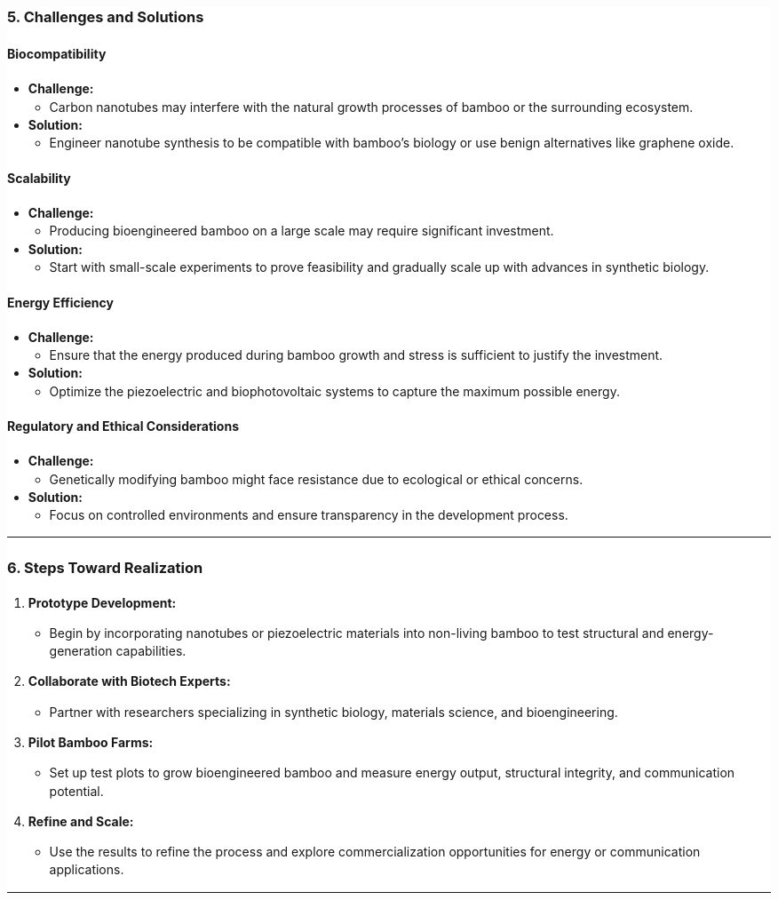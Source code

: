 
### **5. Challenges and Solutions**

#### **Biocompatibility**

- **Challenge:**
  - Carbon nanotubes may interfere with the natural growth processes of bamboo or the surrounding ecosystem.
- **Solution:**
  - Engineer nanotube synthesis to be compatible with bamboo’s biology or use benign alternatives like graphene oxide.

#### **Scalability**

- **Challenge:**
  - Producing bioengineered bamboo on a large scale may require significant investment.
- **Solution:**
  - Start with small-scale experiments to prove feasibility and gradually scale up with advances in synthetic biology.

#### **Energy Efficiency**

- **Challenge:**
  - Ensure that the energy produced during bamboo growth and stress is sufficient to justify the investment.
- **Solution:**
  - Optimize the piezoelectric and biophotovoltaic systems to capture the maximum possible energy.

#### **Regulatory and Ethical Considerations**

- **Challenge:**
  - Genetically modifying bamboo might face resistance due to ecological or ethical concerns.
- **Solution:**
  - Focus on controlled environments and ensure transparency in the development process.

---

### **6. Steps Toward Realization**

1. **Prototype Development:**
   - Begin by incorporating nanotubes or piezoelectric materials into non-living bamboo to test structural and energy-generation capabilities.

2. **Collaborate with Biotech Experts:**
   - Partner with researchers specializing in synthetic biology, materials science, and bioengineering.

3. **Pilot Bamboo Farms:**
   - Set up test plots to grow bioengineered bamboo and measure energy output, structural integrity, and communication potential.

4. **Refine and Scale:**
   - Use the results to refine the process and explore commercialization opportunities for energy or communication applications.

---